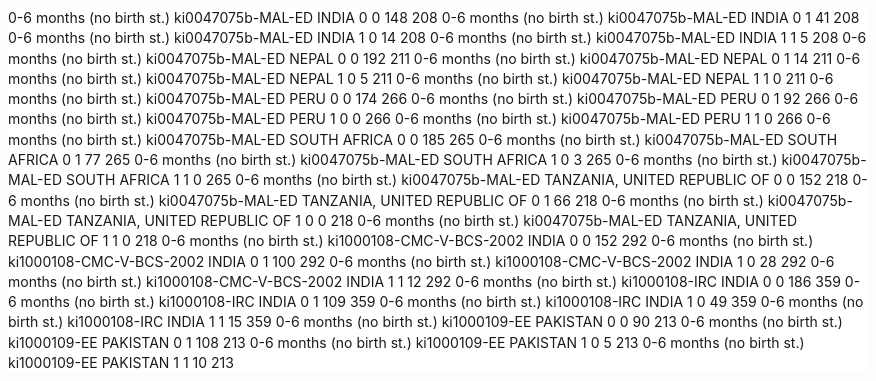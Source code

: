 0-6 months (no birth st.)    ki0047075b-MAL-ED          INDIA                          0                       0      148    208
0-6 months (no birth st.)    ki0047075b-MAL-ED          INDIA                          0                       1       41    208
0-6 months (no birth st.)    ki0047075b-MAL-ED          INDIA                          1                       0       14    208
0-6 months (no birth st.)    ki0047075b-MAL-ED          INDIA                          1                       1        5    208
0-6 months (no birth st.)    ki0047075b-MAL-ED          NEPAL                          0                       0      192    211
0-6 months (no birth st.)    ki0047075b-MAL-ED          NEPAL                          0                       1       14    211
0-6 months (no birth st.)    ki0047075b-MAL-ED          NEPAL                          1                       0        5    211
0-6 months (no birth st.)    ki0047075b-MAL-ED          NEPAL                          1                       1        0    211
0-6 months (no birth st.)    ki0047075b-MAL-ED          PERU                           0                       0      174    266
0-6 months (no birth st.)    ki0047075b-MAL-ED          PERU                           0                       1       92    266
0-6 months (no birth st.)    ki0047075b-MAL-ED          PERU                           1                       0        0    266
0-6 months (no birth st.)    ki0047075b-MAL-ED          PERU                           1                       1        0    266
0-6 months (no birth st.)    ki0047075b-MAL-ED          SOUTH AFRICA                   0                       0      185    265
0-6 months (no birth st.)    ki0047075b-MAL-ED          SOUTH AFRICA                   0                       1       77    265
0-6 months (no birth st.)    ki0047075b-MAL-ED          SOUTH AFRICA                   1                       0        3    265
0-6 months (no birth st.)    ki0047075b-MAL-ED          SOUTH AFRICA                   1                       1        0    265
0-6 months (no birth st.)    ki0047075b-MAL-ED          TANZANIA, UNITED REPUBLIC OF   0                       0      152    218
0-6 months (no birth st.)    ki0047075b-MAL-ED          TANZANIA, UNITED REPUBLIC OF   0                       1       66    218
0-6 months (no birth st.)    ki0047075b-MAL-ED          TANZANIA, UNITED REPUBLIC OF   1                       0        0    218
0-6 months (no birth st.)    ki0047075b-MAL-ED          TANZANIA, UNITED REPUBLIC OF   1                       1        0    218
0-6 months (no birth st.)    ki1000108-CMC-V-BCS-2002   INDIA                          0                       0      152    292
0-6 months (no birth st.)    ki1000108-CMC-V-BCS-2002   INDIA                          0                       1      100    292
0-6 months (no birth st.)    ki1000108-CMC-V-BCS-2002   INDIA                          1                       0       28    292
0-6 months (no birth st.)    ki1000108-CMC-V-BCS-2002   INDIA                          1                       1       12    292
0-6 months (no birth st.)    ki1000108-IRC              INDIA                          0                       0      186    359
0-6 months (no birth st.)    ki1000108-IRC              INDIA                          0                       1      109    359
0-6 months (no birth st.)    ki1000108-IRC              INDIA                          1                       0       49    359
0-6 months (no birth st.)    ki1000108-IRC              INDIA                          1                       1       15    359
0-6 months (no birth st.)    ki1000109-EE               PAKISTAN                       0                       0       90    213
0-6 months (no birth st.)    ki1000109-EE               PAKISTAN                       0                       1      108    213
0-6 months (no birth st.)    ki1000109-EE               PAKISTAN                       1                       0        5    213
0-6 months (no birth st.)    ki1000109-EE               PAKISTAN                       1                       1       10    213
